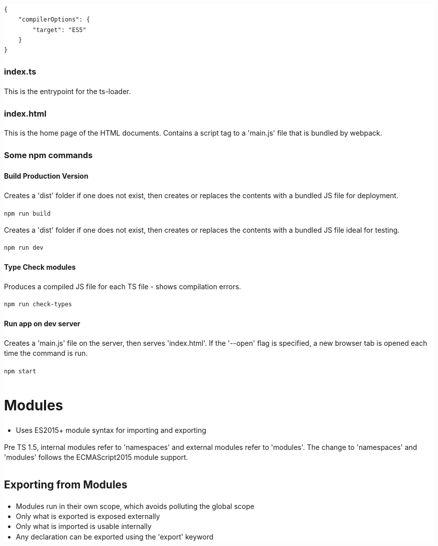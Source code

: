 ```
{
    "compilerOptions": {
        "target": "ES5"
    }
}
```

### index.ts
This is the entrypoint for the ts-loader.

### index.html
This is the home page of the HTML documents. Contains a script tag to a 'main.js' file that is bundled by webpack.

### Some npm commands

#### Build Production Version
Creates a 'dist' folder if one does not exist, then creates or replaces the contents with a bundled JS file for deployment.

```
npm run build
```

Creates a 'dist' folder if one does not exist, then creates or replaces the contents with a bundled JS file ideal for testing.

```
npm run dev
```

#### Type Check modules
Produces a compiled JS file for each TS file - shows compilation errors.

```
npm run check-types
```

#### Run app on dev server
Creates a 'main.js' file on the server, then serves 'index.html'. If the '--open' flag is specified, a new browser tab is opened each time the command is run.

```
npm start
```

# Modules
- Uses ES2015+ module syntax for importing and exporting

Pre TS 1.5, internal modules refer to 'namespaces' and external modules refer to 'modules'. The change to 'namespaces' and 'modules' follows the ECMAScript2015 module support.

## Exporting from Modules
- Modules run in their own scope, which avoids polluting the global scope
- Only what is exported is exposed externally
- Only what is imported is usable internally
- Any declaration can be exported using the 'export' keyword
